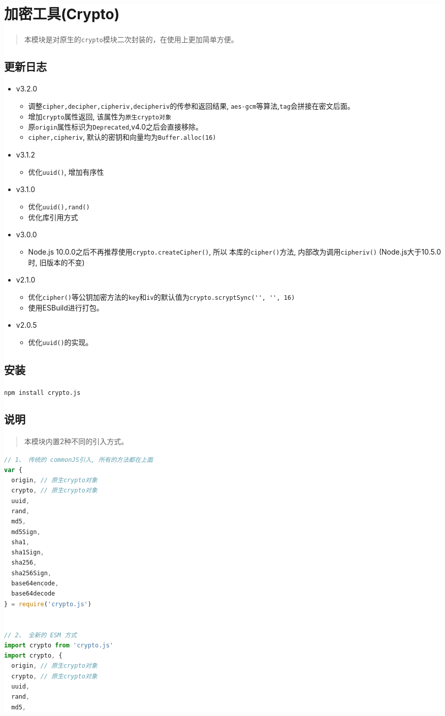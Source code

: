 # 加密工具(Crypto)
> 本模块是对原生的`crypto`模块二次封装的，在使用上更加简单方便。

## 更新日志

+ v3.2.0
  - 调整`cipher,decipher,cipheriv,decipheriv`的传参和返回结果, `aes-gcm`等算法,`tag`会拼接在密文后面。
  - 增加`crypto`属性返回, 该属性为`原生crypto对象`
  - 原`origin`属性标识为`Deprecated`,v4.0之后会直接移除。
  - `cipher,cipheriv`, 默认的密钥和向量均为`Buffer.alloc(16)`

+ v3.1.2
  - 优化`uuid()`, 增加有序性

+ v3.1.0
  - 优化`uuid(),rand()`
  - 优化库引用方式

+ v3.0.0
  - Node.js 10.0.0之后不再推荐使用`crypto.createCipher()`, 所以 本库的`cipher()`方法, 内部改为调用`cipheriv()` (Node.js大于10.5.0时, 旧版本的不变)

+ v2.1.0
  - 优化`cipher()`等公钥加密方法的`key`和`iv`的默认值为`crypto.scryptSync('', '', 16)`
  - 使用ESBuild进行打包。

+ v2.0.5
  - 优化`uuid()`的实现。

## 安装

```bash
npm install crypto.js
```


## 说明
> 本模块内置2种不同的引入方式。

```js
// 1、 传统的 commonJS引入, 所有的方法都在上面
var {
  origin, // 原生crypto对象
  crypto, // 原生crypto对象
  uuid, 
  rand, 
  md5, 
  md5Sign, 
  sha1, 
  sha1Sign,
  sha256,
  sha256Sign,
  base64encode,
  base64decode 
} = require('crypto.js')


// 2、 全新的 ESM 方式
import crypto from 'crypto.js'
import crypto, {
  origin, // 原生crypto对象
  crypto, // 原生crypto对象
  uuid, 
  rand, 
  md5, 
```